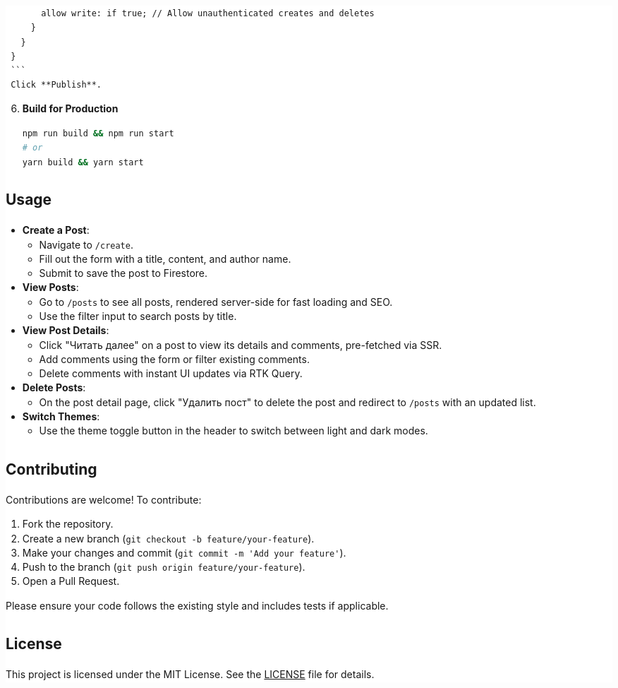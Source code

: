            allow write: if true; // Allow unauthenticated creates and deletes
         }
       }
     }
     ```
     Click **Publish**.

6. **Build for Production**
   ```bash
   npm run build && npm run start
   # or
   yarn build && yarn start
   ```

## Usage
- **Create a Post**:
  - Navigate to `/create`.
  - Fill out the form with a title, content, and author name.
  - Submit to save the post to Firestore.
- **View Posts**:
  - Go to `/posts` to see all posts, rendered server-side for fast loading and SEO.
  - Use the filter input to search posts by title.
- **View Post Details**:
  - Click "Читать далее" on a post to view its details and comments, pre-fetched via SSR.
  - Add comments using the form or filter existing comments.
  - Delete comments with instant UI updates via RTK Query.
- **Delete Posts**:
  - On the post detail page, click "Удалить пост" to delete the post and redirect to `/posts` with an updated list.
- **Switch Themes**:
  - Use the theme toggle button in the header to switch between light and dark modes.

## Contributing
Contributions are welcome! To contribute:
1. Fork the repository.
2. Create a new branch (`git checkout -b feature/your-feature`).
3. Make your changes and commit (`git commit -m 'Add your feature'`).
4. Push to the branch (`git push origin feature/your-feature`).
5. Open a Pull Request.

Please ensure your code follows the existing style and includes tests if applicable.

## License
This project is licensed under the MIT License. See the [LICENSE](LICENSE) file for details.
